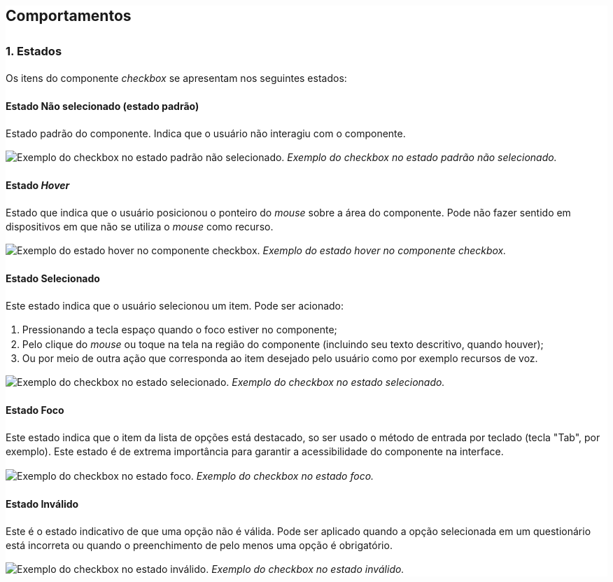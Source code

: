
## Comportamentos

### 1. Estados

Os itens do componente *checkbox* se apresentam nos seguintes estados:

#### Estado Não selecionado (estado padrão)

Estado padrão do componente. Indica que o usuário não interagiu com o componente.

![Exemplo do checkbox no estado padrão não selecionado.](imagens/checkbox-estado-default.png)
*Exemplo do checkbox no estado padrão não selecionado.*

#### Estado *Hover*

Estado que indica que o usuário posicionou o ponteiro do *mouse* sobre a área do componente. Pode não fazer sentido em dispositivos em que não se utiliza o *mouse* como recurso.

![Exemplo do estado hover no componente checkbox.](imagens/checkbox-estado-hover.png)
*Exemplo do estado hover no componente checkbox.*

#### Estado Selecionado

Este estado indica que o usuário selecionou um item. Pode ser acionado:

1. Pressionando a tecla espaço quando o foco estiver no componente;
2. Pelo clique do *mouse* ou toque na tela na região do componente (incluindo seu texto descritivo, quando houver);
3. Ou por meio de outra ação que corresponda ao item desejado pelo usuário como por exemplo recursos de voz.

![Exemplo do checkbox no estado selecionado.](imagens/checkbox-estado-selected.png)
*Exemplo do checkbox no estado selecionado.*

#### Estado Foco

Este estado indica que o item da lista de opções está destacado, so ser usado o método de entrada por teclado (tecla "Tab", por exemplo). Este estado é de extrema importância para garantir a acessibilidade do componente na interface.

![Exemplo do checkbox no estado foco.](imagens/checkbox-estado-focused.png)
*Exemplo do checkbox no estado foco.*

#### Estado Inválido

Este é o estado indicativo de que uma opção não é válida. Pode ser aplicado quando a opção selecionada em um questionário está incorreta ou quando o preenchimento de pelo menos uma opção é obrigatório.

![Exemplo do checkbox no estado inválido.](imagens/checkbox-estado-invalid.png)
*Exemplo do checkbox no estado inválido.*

